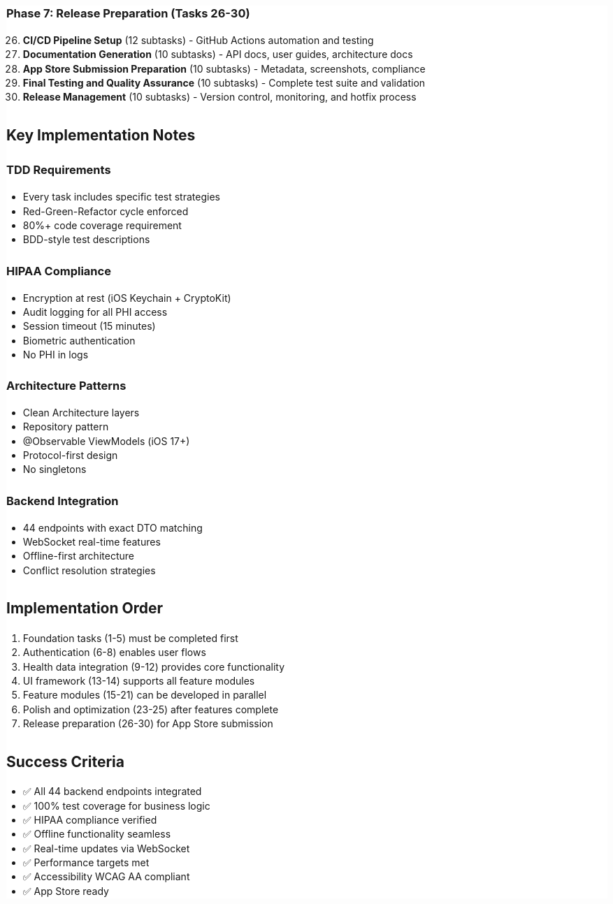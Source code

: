 ### Phase 7: Release Preparation (Tasks 26-30)
26. **CI/CD Pipeline Setup** (12 subtasks) - GitHub Actions automation and testing
27. **Documentation Generation** (10 subtasks) - API docs, user guides, architecture docs
28. **App Store Submission Preparation** (10 subtasks) - Metadata, screenshots, compliance
29. **Final Testing and Quality Assurance** (10 subtasks) - Complete test suite and validation
30. **Release Management** (10 subtasks) - Version control, monitoring, and hotfix process

## Key Implementation Notes

### TDD Requirements
- Every task includes specific test strategies
- Red-Green-Refactor cycle enforced
- 80%+ code coverage requirement
- BDD-style test descriptions

### HIPAA Compliance
- Encryption at rest (iOS Keychain + CryptoKit)
- Audit logging for all PHI access
- Session timeout (15 minutes)
- Biometric authentication
- No PHI in logs

### Architecture Patterns
- Clean Architecture layers
- Repository pattern
- @Observable ViewModels (iOS 17+)
- Protocol-first design
- No singletons

### Backend Integration
- 44 endpoints with exact DTO matching
- WebSocket real-time features
- Offline-first architecture
- Conflict resolution strategies

## Implementation Order
1. Foundation tasks (1-5) must be completed first
2. Authentication (6-8) enables user flows
3. Health data integration (9-12) provides core functionality
4. UI framework (13-14) supports all feature modules
5. Feature modules (15-21) can be developed in parallel
6. Polish and optimization (23-25) after features complete
7. Release preparation (26-30) for App Store submission

## Success Criteria
- ✅ All 44 backend endpoints integrated
- ✅ 100% test coverage for business logic
- ✅ HIPAA compliance verified
- ✅ Offline functionality seamless
- ✅ Real-time updates via WebSocket
- ✅ Performance targets met
- ✅ Accessibility WCAG AA compliant
- ✅ App Store ready
